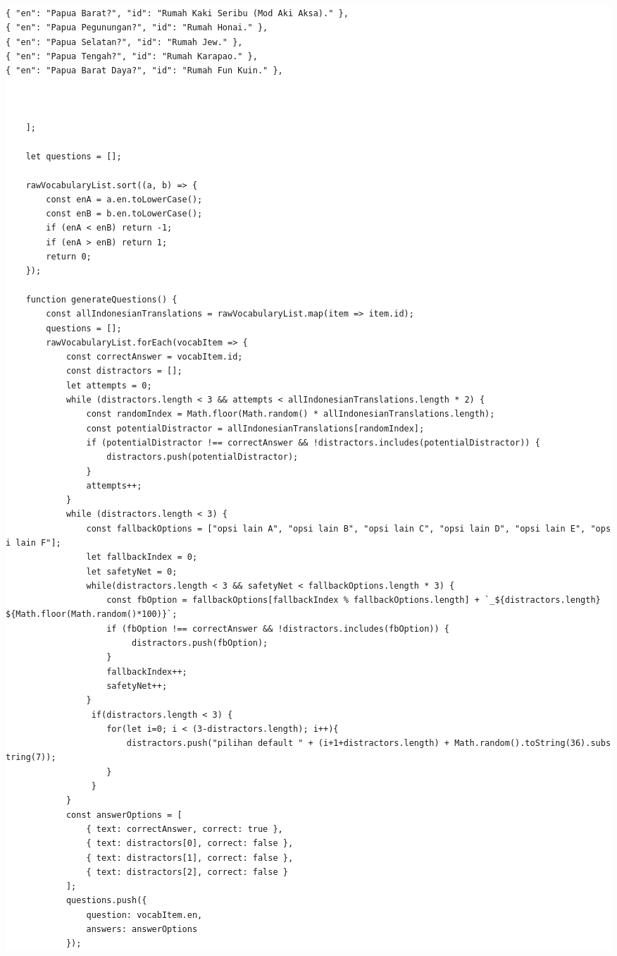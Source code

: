     { "en": "Papua Barat?", "id": "Rumah Kaki Seribu (Mod Aki Aksa)." },
    { "en": "Papua Pegunungan?", "id": "Rumah Honai." },
    { "en": "Papua Selatan?", "id": "Rumah Jew." },
    { "en": "Papua Tengah?", "id": "Rumah Karapao." },
    { "en": "Papua Barat Daya?", "id": "Rumah Fun Kuin." },



        ];

        let questions = [];

        rawVocabularyList.sort((a, b) => {
            const enA = a.en.toLowerCase();
            const enB = b.en.toLowerCase();
            if (enA < enB) return -1;
            if (enA > enB) return 1;
            return 0;
        });

        function generateQuestions() {
            const allIndonesianTranslations = rawVocabularyList.map(item => item.id);
            questions = [];
            rawVocabularyList.forEach(vocabItem => {
                const correctAnswer = vocabItem.id;
                const distractors = [];
                let attempts = 0;
                while (distractors.length < 3 && attempts < allIndonesianTranslations.length * 2) {
                    const randomIndex = Math.floor(Math.random() * allIndonesianTranslations.length);
                    const potentialDistractor = allIndonesianTranslations[randomIndex];
                    if (potentialDistractor !== correctAnswer && !distractors.includes(potentialDistractor)) {
                        distractors.push(potentialDistractor);
                    }
                    attempts++;
                }
                while (distractors.length < 3) {
                    const fallbackOptions = ["opsi lain A", "opsi lain B", "opsi lain C", "opsi lain D", "opsi lain E", "opsi lain F"];
                    let fallbackIndex = 0;
                    let safetyNet = 0;
                    while(distractors.length < 3 && safetyNet < fallbackOptions.length * 3) {
                        const fbOption = fallbackOptions[fallbackIndex % fallbackOptions.length] + `_${distractors.length}${Math.floor(Math.random()*100)}`;
                        if (fbOption !== correctAnswer && !distractors.includes(fbOption)) {
                             distractors.push(fbOption);
                        }
                        fallbackIndex++;
                        safetyNet++;
                    }
                     if(distractors.length < 3) {
                        for(let i=0; i < (3-distractors.length); i++){
                            distractors.push("pilihan default " + (i+1+distractors.length) + Math.random().toString(36).substring(7));
                        }
                     }
                }
                const answerOptions = [
                    { text: correctAnswer, correct: true },
                    { text: distractors[0], correct: false },
                    { text: distractors[1], correct: false },
                    { text: distractors[2], correct: false }
                ];
                questions.push({
                    question: vocabItem.en,
                    answers: answerOptions
                });